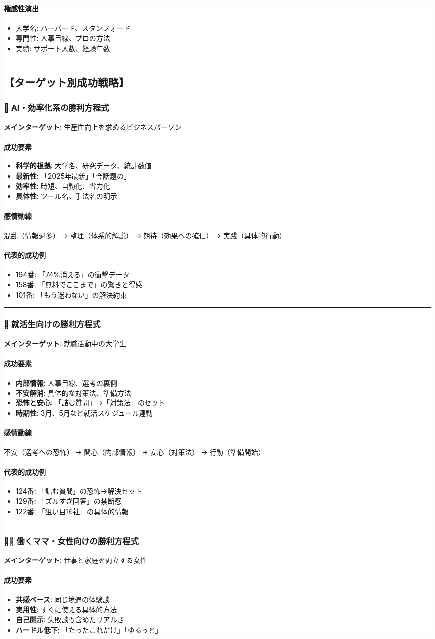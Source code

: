 #### **権威性演出**
- 大学名: ハーバード、スタンフォード
- 専門性: 人事目線、プロの方法
- 実績: サポート人数、経験年数

---

## 【ターゲット別成功戦略】

### 🎯 **AI・効率化系の勝利方程式**
**メインターゲット**: 生産性向上を求めるビジネスパーソン

#### **成功要素**
- **科学的根拠**: 大学名、研究データ、統計数値
- **最新性**: 「2025年最新」「今話題の」
- **効率性**: 時短、自動化、省力化
- **具体性**: ツール名、手法名の明示

#### **感情動線**
混乱（情報過多） → 整理（体系的解説） → 期待（効果への確信） → 実践（具体的行動）

#### **代表的成功例**
- 194番: 「74%消える」の衝撃データ
- 158番: 「無料でここまで」の驚きと得感
- 101番: 「もう迷わない」の解決約束

---

### 👔 **就活生向けの勝利方程式**
**メインターゲット**: 就職活動中の大学生

#### **成功要素**
- **内部情報**: 人事目線、選考の裏側
- **不安解消**: 具体的な対策法、準備方法
- **恐怖と安心**: 「詰む質問」→「対策法」のセット
- **時期性**: 3月、5月など就活スケジュール連動

#### **感情動線**
不安（選考への恐怖） → 関心（内部情報） → 安心（対策法） → 行動（準備開始）

#### **代表的成功例**
- 124番: 「詰む質問」の恐怖→解決セット
- 129番: 「ズルすぎ回答」の禁断感
- 122番: 「狙い目16社」の具体的情報

---

### 👩‍💼 **働くママ・女性向けの勝利方程式**
**メインターゲット**: 仕事と家庭を両立する女性

#### **成功要素**
- **共感ベース**: 同じ境遇の体験談
- **実用性**: すぐに使える具体的方法
- **自己開示**: 失敗談も含めたリアルさ
- **ハードル低下**: 「たったこれだけ」「ゆるっと」
